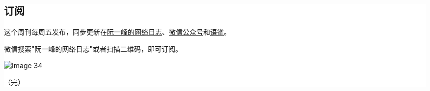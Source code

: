订阅
--

这个周刊每周五发布，同步更新在[阮一峰的网络日志](https://www.ruanyifeng.com/blog)、[微信公众号](http://weixin.sogou.com/weixin?query=%E9%98%AE%E4%B8%80%E5%B3%B0%E7%9A%84%E7%BD%91%E7%BB%9C%E6%97%A5%E5%BF%97)和[语雀](https://yuque.com/ruanyf/share/)。

微信搜索"阮一峰的网络日志"或者扫描二维码，即可订阅。

![Image 34](https://www.ruanyifeng.com/blogimg/asset/2018/bg2018042311.jpg)

（完）
